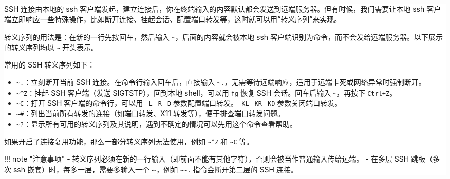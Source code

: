 SSH 连接由本地的 ssh 客户端发起，建立连接后，你在终端输入的内容默认都会发送到远端服务器。但有时候，我们需要让本地 ssh 客户端立即响应一些特殊操作，比如断开连接、挂起会话、配置端口转发等，这时就可以用“转义序列”来实现。

转义序列的用法是：在新的一行先按回车，然后输入 `~`，后面的内容就会被本地 ssh 客户端识别为命令，而不会发给远端服务器。以下展示的转义序列均以 `~` 开头表示。

常用的 SSH 转义序列如下：

- `~.`：立刻断开当前 SSH 连接。在命令行输入回车后，直接输入 `~.`，无需等待远端响应，适用于远端卡死或网络异常时强制断开。
- `~^Z`：挂起 SSH 客户端（发送 SIGTSTP），回到本地 shell，可以用 `fg` 恢复 SSH 会话。回车后输入 `~`，再按下 `Ctrl+Z`。
- `~C`：打开 SSH 客户端的命令行，可以用 `-L` `-R` `-D` 参数配置端口转发。`-KL` `-KR` `-KD` 参数关闭端口转发。
- `~#`：列出当前所有转发的连接（如端口转发、X11 转发等），便于排查端口转发问题。
- `~?`：显示所有可用的转义序列及其说明，遇到不确定的情况可以先用这个命令查看帮助。

如果开启了[连接复用](#connection-reuse)功能，那么一部分转义序列无法使用，例如 `~^Z` 和 `~C` 等。

!!! note "注意事项"
    - 转义序列必须在新的一行输入（即前面不能有其他字符），否则会被当作普通输入传给远端。
    - 在多层 SSH 跳板（多次 ssh 嵌套）时，每多一层，需要多输入一个 ~，例如 `~~.` 指令会断开第二层的 SSH 连接。
